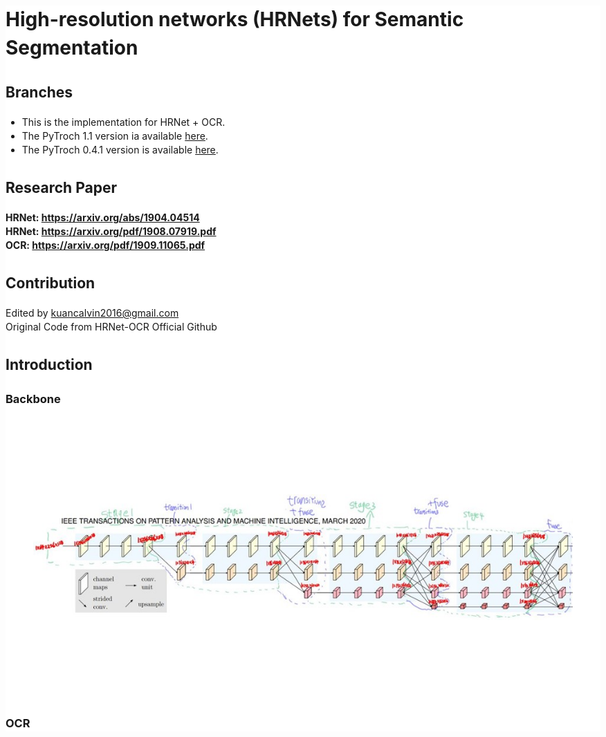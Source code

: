 # High-resolution networks (HRNets) for Semantic Segmentation
## Branches
- This is the implementation for HRNet + OCR.
- The PyTroch 1.1 version ia available [here](https://github.com/HRNet/HRNet-Semantic-Segmentation/tree/pytorch-v1.1).
- The PyTroch 0.4.1 version is available [here](https://github.com/HRNet/HRNet-Semantic-Segmentation/tree/master).

## Research Paper  
**HRNet: https://arxiv.org/abs/1904.04514**    
**HRNet: https://arxiv.org/pdf/1908.07919.pdf**  
**OCR: https://arxiv.org/pdf/1909.11065.pdf**  

## Contribution  
Edited by kuancalvin2016@gmail.com  
Original Code from HRNet-OCR Official Github  



## Introduction

### Backbone

<figure>
  <text-align: center;>
  <img src="https://github.com/ccalvin97/CV-Semantic-Segmentation-Land/blob/main/graph/Picture1.jpg" height="400" />
</figcaption>
</figure>

### OCR   
<figure>
  <text-align: center;>